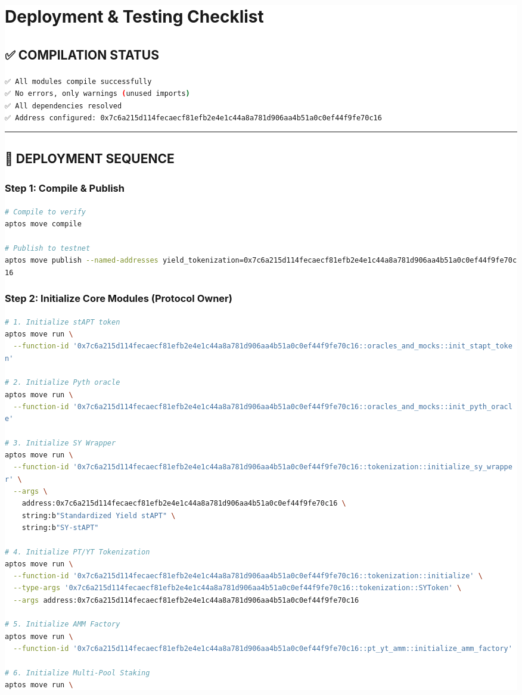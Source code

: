 # Deployment & Testing Checklist

## ✅ COMPILATION STATUS
```bash
✅ All modules compile successfully
✅ No errors, only warnings (unused imports)
✅ All dependencies resolved
✅ Address configured: 0x7c6a215d114fecaecf81efb2e4e1c44a8a781d906aa4b51a0c0ef44f9fe70c16
```

---

## 🚀 DEPLOYMENT SEQUENCE

### Step 1: Compile & Publish
```bash
# Compile to verify
aptos move compile

# Publish to testnet
aptos move publish --named-addresses yield_tokenization=0x7c6a215d114fecaecf81efb2e4e1c44a8a781d906aa4b51a0c0ef44f9fe70c16
```

### Step 2: Initialize Core Modules (Protocol Owner)
```bash
# 1. Initialize stAPT token
aptos move run \
  --function-id '0x7c6a215d114fecaecf81efb2e4e1c44a8a781d906aa4b51a0c0ef44f9fe70c16::oracles_and_mocks::init_stapt_token'

# 2. Initialize Pyth oracle
aptos move run \
  --function-id '0x7c6a215d114fecaecf81efb2e4e1c44a8a781d906aa4b51a0c0ef44f9fe70c16::oracles_and_mocks::init_pyth_oracle'

# 3. Initialize SY Wrapper
aptos move run \
  --function-id '0x7c6a215d114fecaecf81efb2e4e1c44a8a781d906aa4b51a0c0ef44f9fe70c16::tokenization::initialize_sy_wrapper' \
  --args \
    address:0x7c6a215d114fecaecf81efb2e4e1c44a8a781d906aa4b51a0c0ef44f9fe70c16 \
    string:b"Standardized Yield stAPT" \
    string:b"SY-stAPT"

# 4. Initialize PT/YT Tokenization
aptos move run \
  --function-id '0x7c6a215d114fecaecf81efb2e4e1c44a8a781d906aa4b51a0c0ef44f9fe70c16::tokenization::initialize' \
  --type-args '0x7c6a215d114fecaecf81efb2e4e1c44a8a781d906aa4b51a0c0ef44f9fe70c16::tokenization::SYToken' \
  --args address:0x7c6a215d114fecaecf81efb2e4e1c44a8a781d906aa4b51a0c0ef44f9fe70c16

# 5. Initialize AMM Factory
aptos move run \
  --function-id '0x7c6a215d114fecaecf81efb2e4e1c44a8a781d906aa4b51a0c0ef44f9fe70c16::pt_yt_amm::initialize_amm_factory'

# 6. Initialize Multi-Pool Staking
aptos move run \
```